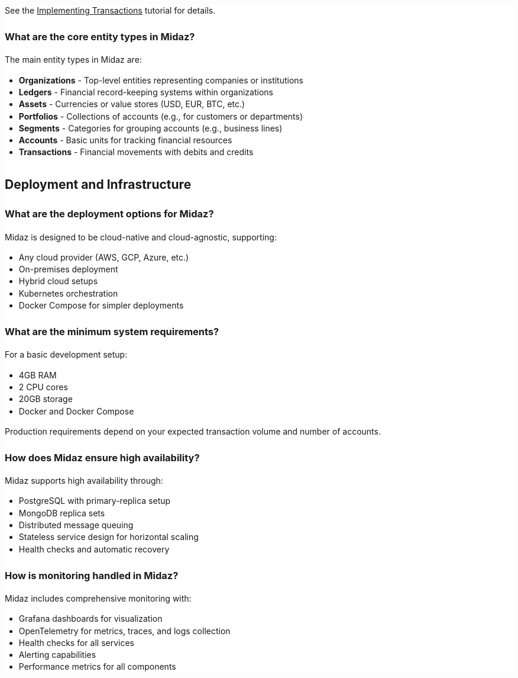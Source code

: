 See the [Implementing Transactions](./tutorials/implementing-transactions.md) tutorial for details.

### What are the core entity types in Midaz?

The main entity types in Midaz are:
- **Organizations** - Top-level entities representing companies or institutions
- **Ledgers** - Financial record-keeping systems within organizations
- **Assets** - Currencies or value stores (USD, EUR, BTC, etc.)
- **Portfolios** - Collections of accounts (e.g., for customers or departments)
- **Segments** - Categories for grouping accounts (e.g., business lines)
- **Accounts** - Basic units for tracking financial resources
- **Transactions** - Financial movements with debits and credits

## Deployment and Infrastructure

### What are the deployment options for Midaz?

Midaz is designed to be cloud-native and cloud-agnostic, supporting:
- Any cloud provider (AWS, GCP, Azure, etc.)
- On-premises deployment
- Hybrid cloud setups
- Kubernetes orchestration
- Docker Compose for simpler deployments

### What are the minimum system requirements?

For a basic development setup:
- 4GB RAM
- 2 CPU cores
- 20GB storage
- Docker and Docker Compose

Production requirements depend on your expected transaction volume and number of accounts.

### How does Midaz ensure high availability?

Midaz supports high availability through:
- PostgreSQL with primary-replica setup
- MongoDB replica sets
- Distributed message queuing
- Stateless service design for horizontal scaling
- Health checks and automatic recovery

### How is monitoring handled in Midaz?

Midaz includes comprehensive monitoring with:
- Grafana dashboards for visualization
- OpenTelemetry for metrics, traces, and logs collection
- Health checks for all services
- Alerting capabilities
- Performance metrics for all components
